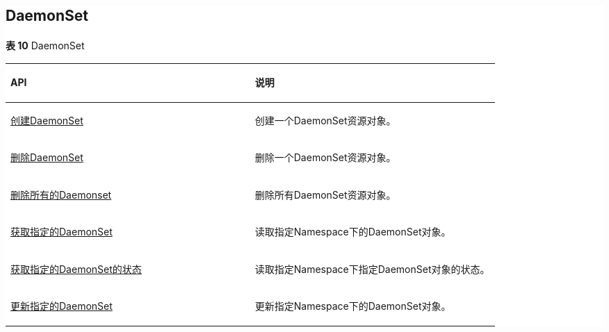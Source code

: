 ## DaemonSet<a name="section6431713133319"></a>

**表 10**  DaemonSet

<a name="table741312332346"></a>
<table><thead align="left"><tr id="row241653313346"><th class="cellrowborder" valign="top" width="50%" id="mcps1.2.3.1.1"><p id="p1453185115343"><a name="p1453185115343"></a><a name="p1453185115343"></a>API</p>
</th>
<th class="cellrowborder" valign="top" width="50%" id="mcps1.2.3.1.2"><p id="p1545318512342"><a name="p1545318512342"></a><a name="p1545318512342"></a>说明</p>
</th>
</tr>
</thead>
<tbody><tr id="row174164337342"><td class="cellrowborder" valign="top" width="50%" headers="mcps1.2.3.1.1 "><p id="p14161333113411"><a name="p14161333113411"></a><a name="p14161333113411"></a><a href="创建DaemonSet.md">创建DaemonSet</a></p>
</td>
<td class="cellrowborder" valign="top" width="50%" headers="mcps1.2.3.1.2 "><p id="p241673310344"><a name="p241673310344"></a><a name="p241673310344"></a>创建一个DaemonSet资源对象。</p>
</td>
</tr>
<tr id="row4416183310348"><td class="cellrowborder" valign="top" width="50%" headers="mcps1.2.3.1.1 "><p id="p5417103363410"><a name="p5417103363410"></a><a name="p5417103363410"></a><a href="删除DaemonSet.md">删除DaemonSet</a></p>
</td>
<td class="cellrowborder" valign="top" width="50%" headers="mcps1.2.3.1.2 "><p id="p74171933143413"><a name="p74171933143413"></a><a name="p74171933143413"></a>删除一个DaemonSet资源对象。</p>
</td>
</tr>
<tr id="row1441733310344"><td class="cellrowborder" valign="top" width="50%" headers="mcps1.2.3.1.1 "><p id="p1441733373414"><a name="p1441733373414"></a><a name="p1441733373414"></a><a href="删除所有的Daemonset.md">删除所有的Daemonset</a></p>
</td>
<td class="cellrowborder" valign="top" width="50%" headers="mcps1.2.3.1.2 "><p id="p16417833153420"><a name="p16417833153420"></a><a name="p16417833153420"></a>删除所有DaemonSet资源对象。</p>
</td>
</tr>
<tr id="row1841763314343"><td class="cellrowborder" valign="top" width="50%" headers="mcps1.2.3.1.1 "><p id="p9417533183410"><a name="p9417533183410"></a><a name="p9417533183410"></a><a href="获取指定的DaemonSet.md">获取指定的DaemonSet</a></p>
</td>
<td class="cellrowborder" valign="top" width="50%" headers="mcps1.2.3.1.2 "><p id="p16417183353416"><a name="p16417183353416"></a><a name="p16417183353416"></a>读取指定Namespace下的DaemonSet对象。</p>
</td>
</tr>
<tr id="row5417633183415"><td class="cellrowborder" valign="top" width="50%" headers="mcps1.2.3.1.1 "><p id="p341719332349"><a name="p341719332349"></a><a name="p341719332349"></a><a href="获取指定的DaemonSet的状态.md">获取指定的DaemonSet的状态</a></p>
</td>
<td class="cellrowborder" valign="top" width="50%" headers="mcps1.2.3.1.2 "><p id="p1941712336348"><a name="p1941712336348"></a><a name="p1941712336348"></a>读取指定Namespace下指定DaemonSet对象的状态。</p>
</td>
</tr>
<tr id="row1441753333410"><td class="cellrowborder" valign="top" width="50%" headers="mcps1.2.3.1.1 "><p id="p9418113319348"><a name="p9418113319348"></a><a name="p9418113319348"></a><a href="更新指定的DaemonSet.md">更新指定的DaemonSet</a></p>
</td>
<td class="cellrowborder" valign="top" width="50%" headers="mcps1.2.3.1.2 "><p id="p9418103383417"><a name="p9418103383417"></a><a name="p9418103383417"></a>更新指定Namespace下的DaemonSet对象。</p>
</td>
</tr>